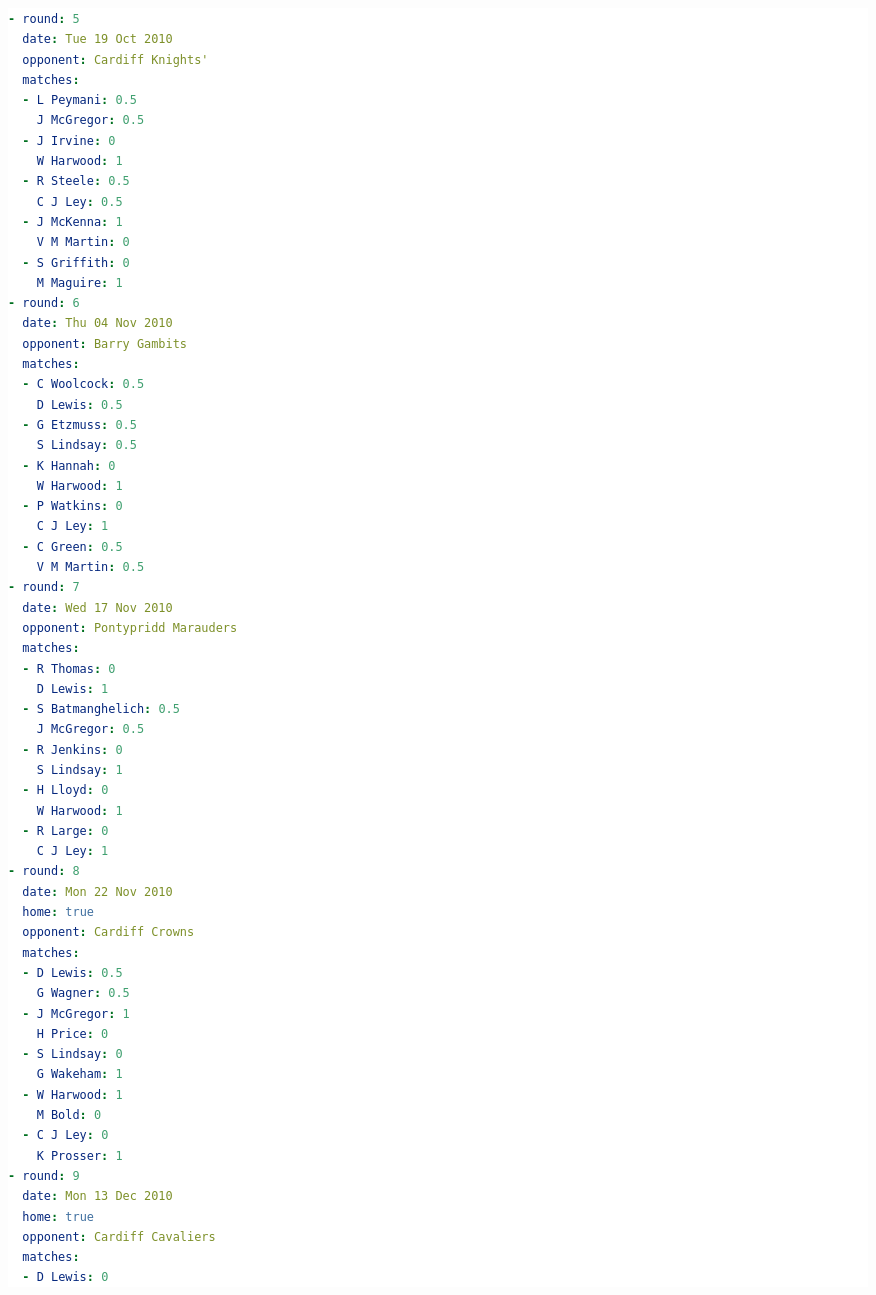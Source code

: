 ```yaml
- round: 5
  date: Tue 19 Oct 2010
  opponent: Cardiff Knights'
  matches:
  - L Peymani: 0.5
    J McGregor: 0.5
  - J Irvine: 0
    W Harwood: 1
  - R Steele: 0.5
    C J Ley: 0.5
  - J McKenna: 1
    V M Martin: 0
  - S Griffith: 0
    M Maguire: 1
- round: 6
  date: Thu 04 Nov 2010
  opponent: Barry Gambits
  matches:
  - C Woolcock: 0.5
    D Lewis: 0.5
  - G Etzmuss: 0.5
    S Lindsay: 0.5
  - K Hannah: 0
    W Harwood: 1
  - P Watkins: 0
    C J Ley: 1
  - C Green: 0.5
    V M Martin: 0.5
- round: 7
  date: Wed 17 Nov 2010
  opponent: Pontypridd Marauders
  matches:
  - R Thomas: 0
    D Lewis: 1
  - S Batmanghelich: 0.5
    J McGregor: 0.5
  - R Jenkins: 0
    S Lindsay: 1
  - H Lloyd: 0
    W Harwood: 1
  - R Large: 0
    C J Ley: 1
- round: 8
  date: Mon 22 Nov 2010
  home: true
  opponent: Cardiff Crowns
  matches:
  - D Lewis: 0.5
    G Wagner: 0.5
  - J McGregor: 1
    H Price: 0
  - S Lindsay: 0
    G Wakeham: 1
  - W Harwood: 1
    M Bold: 0
  - C J Ley: 0
    K Prosser: 1
- round: 9
  date: Mon 13 Dec 2010
  home: true
  opponent: Cardiff Cavaliers
  matches:
  - D Lewis: 0
```